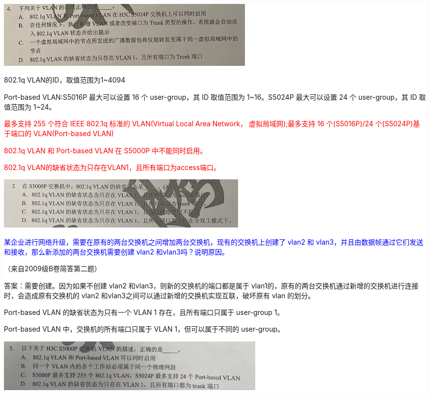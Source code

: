  <img src="复习笔记.assets/截屏2021-11-21 上午9.46.32.png" alt="截屏2021-11-21 上午9.46.32" style="zoom:50%;" />



802.1q VLAN的ID，取值范围为1~4094

Port-based VLAN:S5016P 最大可以设置 16 个 user-group，其 ID 取值范围为 1~16。S5024P 最大可以设置 24 个 user-group，其 ID 取值范围为 1~24。

<font color=#FF0000>最多支持 255 个符合 IEEE 802.1q 标准的 VLAN(Virtual Local Area Network， 虚拟局域网);最多支持 16 个(S5016P)/24 个(S5024P)基于端口的 VLAN(Port-based VLAN)</font>

<font color=#FF0000>802.1q VLAN 和 Port-based VLAN 在 S5000P 中不能同时启用。</font>

<font color=#FF0000>802.1q VLAN的缺省状态为只存在VLAN1，且所有端口为access端口。</font>

 <img src="复习笔记.assets/截屏2021-11-21 下午7.14.33.png" alt="截屏2021-11-21 下午7.14.33" style="zoom:50%;" />

<font color=blue>某企业进行网络升级，需要在原有的两台交换机之间增加两台交换机，现有的交换机上创建了 vlan2 和 vlan3，并且由数据帧通过它们发送和接收，那么新添加的两台交换机需要创建 vlan2 和vlan3吗？说明原因。</font>

（来自2009级B卷简答第二题）

答案：需要创建。因为如果不创建 vlan2 和vlan3，则新的交换机的端口都是属于 vlan1的，原有的两台交换机通过新增的交换机进行连接时，会造成原有交换机的 vlan2 和vlan3之间可以通过新增的交换机实现互联，破坏原有 vlan 的划分。

Port-based VLAN 的缺省状态为只有一个 VLAN 1 存在，且所有端口只属于 user-group 1。

Port-based VLAN 中，交换机的所有端口只属于 VLAN 1，但可以属于不同的 user-group。

 <img src="复习笔记.assets/截屏2021-11-20 下午4.00.09.png" alt="截屏2021-11-20 下午4.00.09" style="zoom:50%;" />
